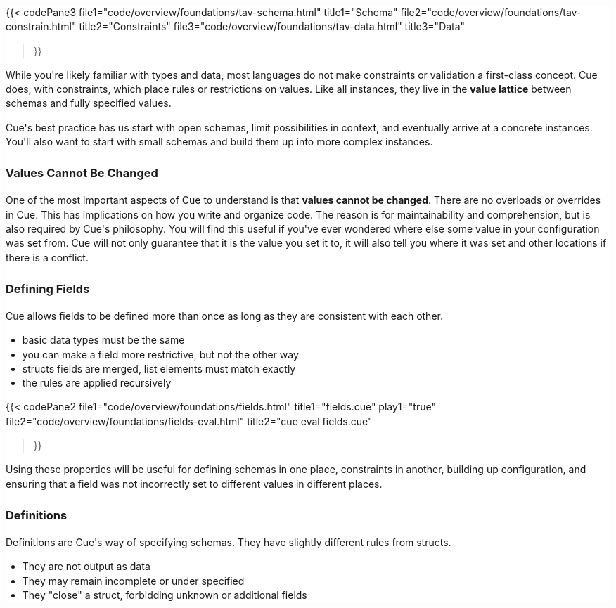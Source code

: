 {{< codePane3
  file1="code/overview/foundations/tav-schema.html"    title1="Schema"
  file2="code/overview/foundations/tav-constrain.html" title2="Constraints"
  file3="code/overview/foundations/tav-data.html"      title3="Data"
>}}

While you're likely familiar with types and data,
most languages do not make constraints or validation
a first-class concept.
Cue does, with constraints, which place rules or restrictions on values.
Like all instances, they live in the __value lattice__
between schemas and fully specified values.

Cue's best practice has us start with open schemas, limit possibilities in context,
and eventually arrive at a concrete instances.
You'll also want to start with small schemas and build them up into more complex instances.


### Values Cannot Be Changed

One of the most important aspects of Cue to understand is that __values cannot be changed__.
There are no overloads or overrides in Cue.
This has implications on how you write and organize code.
The reason is for maintainability and comprehension, but is also required by Cue's philosophy.
You will find this useful if you've ever wondered where else some value in your
configuration was set from. Cue will not only guarantee that it is the value you set it to,
it will also tell you where it was set and other locations if there is a conflict.


### Defining Fields

Cue allows fields to be defined more than once
as long as they are consistent with each other.

- basic data types must be the same
- you can make a field more restrictive, but not the other way
- structs fields are merged, list elements must match exactly
- the rules are applied recursively

{{< codePane2
  file1="code/overview/foundations/fields.html"      title1="fields.cue" play1="true"
  file2="code/overview/foundations/fields-eval.html" title2="cue eval fields.cue"
>}}

Using these properties will be
useful for defining schemas in one place, constraints in another, building up configuration,
and ensuring that a field was not incorrectly set to different values in different places.


### Definitions

Definitions are Cue's way of specifying schemas.
They have slightly different rules from structs.

- They are not output as data
- They may remain incomplete or under specified
- They "close" a struct, forbidding unknown or additional fields
